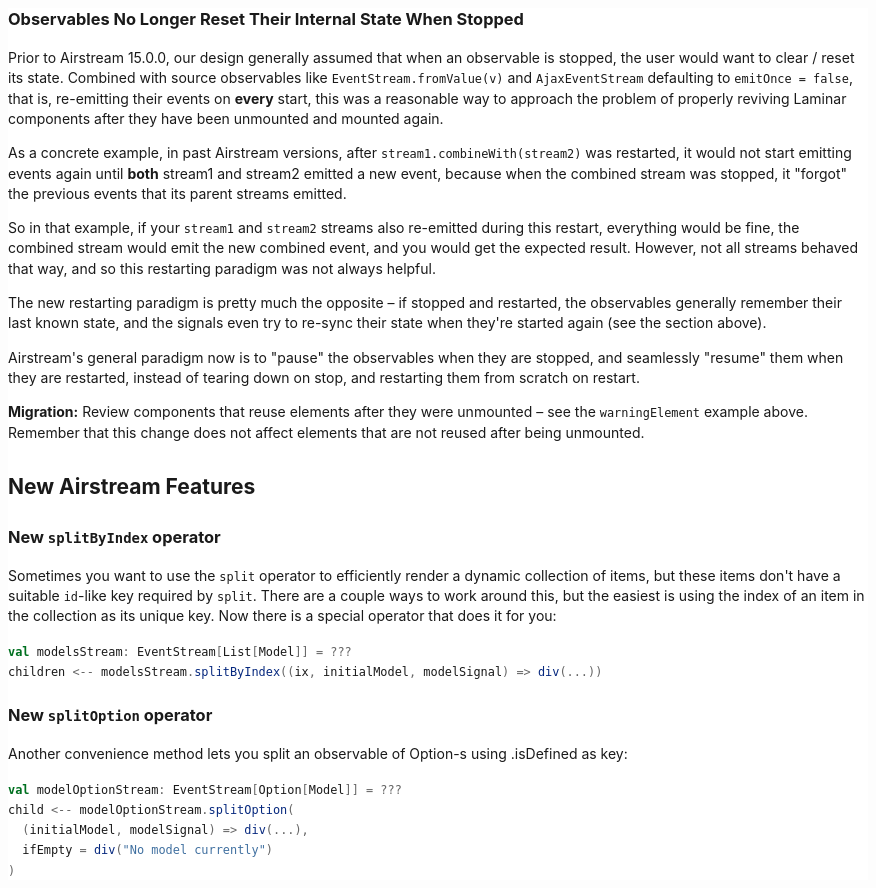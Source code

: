 

### Observables No Longer Reset Their Internal State When Stopped

Prior to Airstream 15.0.0, our design generally assumed that when an observable is stopped, the user would want to clear / reset its state. Combined with source observables like `EventStream.fromValue(v)` and `AjaxEventStream` defaulting to `emitOnce = false`, that is, re-emitting their events on **every** start, this was a reasonable way to approach the problem of properly reviving Laminar components after they have been unmounted and mounted again.

As a concrete example, in past Airstream versions, after `stream1.combineWith(stream2)` was restarted, it would not start emitting events again until **both** stream1 and stream2 emitted a new event, because when the combined stream was stopped, it "forgot" the previous events that its parent streams emitted.

So in that example, if your `stream1` and `stream2` streams also re-emitted during this restart, everything would be fine, the combined stream would emit the new combined event, and you would get the expected result. However, not all streams behaved that way, and so this restarting paradigm was not always helpful.

The new restarting paradigm is pretty much the opposite – if stopped and restarted, the observables generally remember their last known state, and the signals even try to re-sync their state when they're started again (see the section above).


Airstream's general paradigm now is to "pause" the observables when they are stopped, and seamlessly "resume" them when they are restarted, instead of tearing down on stop, and restarting them from scratch on restart.

**Migration:** Review components that reuse elements after they were unmounted – see the `warningElement` example above. Remember that this change does not affect elements that are not reused after being unmounted.



## New Airstream Features



### New `splitByIndex` operator

Sometimes you want to use the `split` operator to efficiently render a dynamic collection of items, but these items don't have a suitable `id`-like key required by `split`. There are a couple ways to work around this, but the easiest is using the index of an item in the collection as its unique key. Now there is a special operator that does it for you:

```scala
val modelsStream: EventStream[List[Model]] = ???
children <-- modelsStream.splitByIndex((ix, initialModel, modelSignal) => div(...))
```


### New `splitOption` operator

Another convenience method lets you split an observable of Option-s using .isDefined as key:

```scala
val modelOptionStream: EventStream[Option[Model]] = ???
child <-- modelOptionStream.splitOption(
  (initialModel, modelSignal) => div(...),
  ifEmpty = div("No model currently")
)
```

